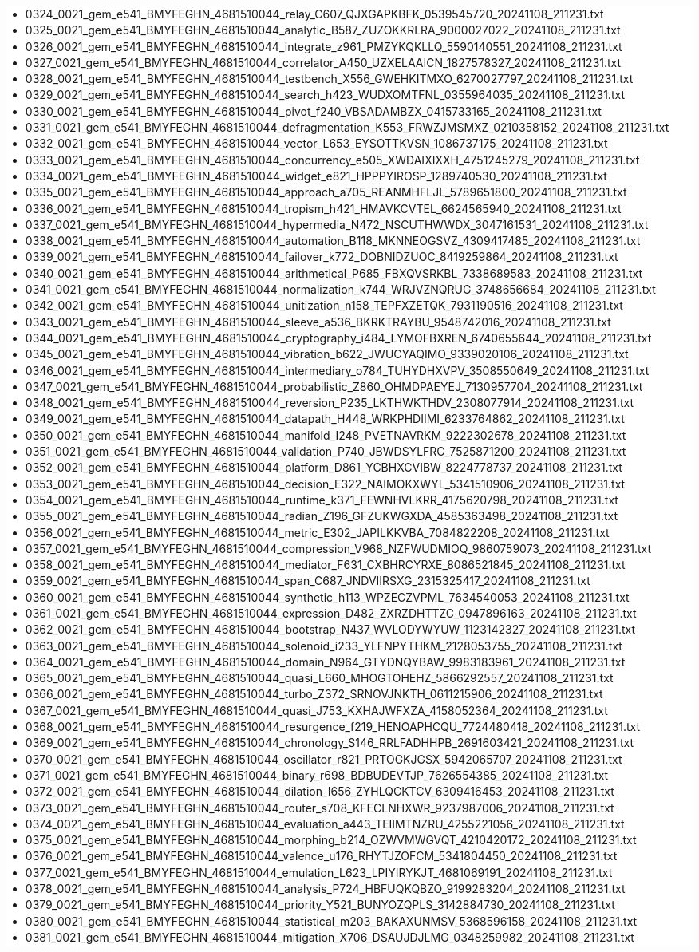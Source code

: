 - 0324_0021_gem_e541_BMYFEGHN_4681510044_relay_C607_QJXGAPKBFK_0539545720_20241108_211231.txt
- 0325_0021_gem_e541_BMYFEGHN_4681510044_analytic_B587_ZUZOKKRLRA_9000027022_20241108_211231.txt
- 0326_0021_gem_e541_BMYFEGHN_4681510044_integrate_z961_PMZYKQKLLQ_5590140551_20241108_211231.txt
- 0327_0021_gem_e541_BMYFEGHN_4681510044_correlator_A450_UZXELAAICN_1827578327_20241108_211231.txt
- 0328_0021_gem_e541_BMYFEGHN_4681510044_testbench_X556_GWEHKITMXO_6270027797_20241108_211231.txt
- 0329_0021_gem_e541_BMYFEGHN_4681510044_search_h423_WUDXOMTFNL_0355964035_20241108_211231.txt
- 0330_0021_gem_e541_BMYFEGHN_4681510044_pivot_f240_VBSADAMBZX_0415733165_20241108_211231.txt
- 0331_0021_gem_e541_BMYFEGHN_4681510044_defragmentation_K553_FRWZJMSMXZ_0210358152_20241108_211231.txt
- 0332_0021_gem_e541_BMYFEGHN_4681510044_vector_L653_EYSOTTKVSN_1086737175_20241108_211231.txt
- 0333_0021_gem_e541_BMYFEGHN_4681510044_concurrency_e505_XWDAIXIXXH_4751245279_20241108_211231.txt
- 0334_0021_gem_e541_BMYFEGHN_4681510044_widget_e821_HPPPYIROSP_1289740530_20241108_211231.txt
- 0335_0021_gem_e541_BMYFEGHN_4681510044_approach_a705_REANMHFLJL_5789651800_20241108_211231.txt
- 0336_0021_gem_e541_BMYFEGHN_4681510044_tropism_h421_HMAVKCVTEL_6624565940_20241108_211231.txt
- 0337_0021_gem_e541_BMYFEGHN_4681510044_hypermedia_N472_NSCUTHWWDX_3047161531_20241108_211231.txt
- 0338_0021_gem_e541_BMYFEGHN_4681510044_automation_B118_MKNNEOGSVZ_4309417485_20241108_211231.txt
- 0339_0021_gem_e541_BMYFEGHN_4681510044_failover_k772_DOBNIDZUOC_8419259864_20241108_211231.txt
- 0340_0021_gem_e541_BMYFEGHN_4681510044_arithmetical_P685_FBXQVSRKBL_7338689583_20241108_211231.txt
- 0341_0021_gem_e541_BMYFEGHN_4681510044_normalization_k744_WRJVZNQRUG_3748656684_20241108_211231.txt
- 0342_0021_gem_e541_BMYFEGHN_4681510044_unitization_n158_TEPFXZETQK_7931190516_20241108_211231.txt
- 0343_0021_gem_e541_BMYFEGHN_4681510044_sleeve_a536_BKRKTRAYBU_9548742016_20241108_211231.txt
- 0344_0021_gem_e541_BMYFEGHN_4681510044_cryptography_i484_LYMOFBXREN_6740655644_20241108_211231.txt
- 0345_0021_gem_e541_BMYFEGHN_4681510044_vibration_b622_JWUCYAQIMO_9339020106_20241108_211231.txt
- 0346_0021_gem_e541_BMYFEGHN_4681510044_intermediary_o784_TUHYDHXVPV_3508550649_20241108_211231.txt
- 0347_0021_gem_e541_BMYFEGHN_4681510044_probabilistic_Z860_OHMDPAEYEJ_7130957704_20241108_211231.txt
- 0348_0021_gem_e541_BMYFEGHN_4681510044_reversion_P235_LKTHWKTHDV_2308077914_20241108_211231.txt
- 0349_0021_gem_e541_BMYFEGHN_4681510044_datapath_H448_WRKPHDIIMI_6233764862_20241108_211231.txt
- 0350_0021_gem_e541_BMYFEGHN_4681510044_manifold_I248_PVETNAVRKM_9222302678_20241108_211231.txt
- 0351_0021_gem_e541_BMYFEGHN_4681510044_validation_P740_JBWDSYLFRC_7525871200_20241108_211231.txt
- 0352_0021_gem_e541_BMYFEGHN_4681510044_platform_D861_YCBHXCVIBW_8224778737_20241108_211231.txt
- 0353_0021_gem_e541_BMYFEGHN_4681510044_decision_E322_NAIMOKXWYL_5341510906_20241108_211231.txt
- 0354_0021_gem_e541_BMYFEGHN_4681510044_runtime_k371_FEWNHVLKRR_4175620798_20241108_211231.txt
- 0355_0021_gem_e541_BMYFEGHN_4681510044_radian_Z196_GFZUKWGXDA_4585363498_20241108_211231.txt
- 0356_0021_gem_e541_BMYFEGHN_4681510044_metric_E302_JAPILKKVBA_7084822208_20241108_211231.txt
- 0357_0021_gem_e541_BMYFEGHN_4681510044_compression_V968_NZFWUDMIOQ_9860759073_20241108_211231.txt
- 0358_0021_gem_e541_BMYFEGHN_4681510044_mediator_F631_CXBHRCYRXE_8086521845_20241108_211231.txt
- 0359_0021_gem_e541_BMYFEGHN_4681510044_span_C687_JNDVIIRSXG_2315325417_20241108_211231.txt
- 0360_0021_gem_e541_BMYFEGHN_4681510044_synthetic_h113_WPZECZVPML_7634540053_20241108_211231.txt
- 0361_0021_gem_e541_BMYFEGHN_4681510044_expression_D482_ZXRZDHTTZC_0947896163_20241108_211231.txt
- 0362_0021_gem_e541_BMYFEGHN_4681510044_bootstrap_N437_WVLODYWYUW_1123142327_20241108_211231.txt
- 0363_0021_gem_e541_BMYFEGHN_4681510044_solenoid_i233_YLFNPYTHKM_2128053755_20241108_211231.txt
- 0364_0021_gem_e541_BMYFEGHN_4681510044_domain_N964_GTYDNQYBAW_9983183961_20241108_211231.txt
- 0365_0021_gem_e541_BMYFEGHN_4681510044_quasi_L660_MHOGTOHEHZ_5866292557_20241108_211231.txt
- 0366_0021_gem_e541_BMYFEGHN_4681510044_turbo_Z372_SRNOVJNKTH_0611215906_20241108_211231.txt
- 0367_0021_gem_e541_BMYFEGHN_4681510044_quasi_J753_KXHAJWFXZA_4158052364_20241108_211231.txt
- 0368_0021_gem_e541_BMYFEGHN_4681510044_resurgence_f219_HENOAPHCQU_7724480418_20241108_211231.txt
- 0369_0021_gem_e541_BMYFEGHN_4681510044_chronology_S146_RRLFADHHPB_2691603421_20241108_211231.txt
- 0370_0021_gem_e541_BMYFEGHN_4681510044_oscillator_r821_PRTOGKJGSX_5942065707_20241108_211231.txt
- 0371_0021_gem_e541_BMYFEGHN_4681510044_binary_r698_BDBUDEVTJP_7626554385_20241108_211231.txt
- 0372_0021_gem_e541_BMYFEGHN_4681510044_dilation_I656_ZYHLQCKTCV_6309416453_20241108_211231.txt
- 0373_0021_gem_e541_BMYFEGHN_4681510044_router_s708_KFECLNHXWR_9237987006_20241108_211231.txt
- 0374_0021_gem_e541_BMYFEGHN_4681510044_evaluation_a443_TEIIMTNZRU_4255221056_20241108_211231.txt
- 0375_0021_gem_e541_BMYFEGHN_4681510044_morphing_b214_OZWVMWGVQT_4210420172_20241108_211231.txt
- 0376_0021_gem_e541_BMYFEGHN_4681510044_valence_u176_RHYTJZOFCM_5341804450_20241108_211231.txt
- 0377_0021_gem_e541_BMYFEGHN_4681510044_emulation_L623_LPIYIRYKJT_4681069191_20241108_211231.txt
- 0378_0021_gem_e541_BMYFEGHN_4681510044_analysis_P724_HBFUQKQBZO_9199283204_20241108_211231.txt
- 0379_0021_gem_e541_BMYFEGHN_4681510044_priority_Y521_BUNYOZQPLS_3142884730_20241108_211231.txt
- 0380_0021_gem_e541_BMYFEGHN_4681510044_statistical_m203_BAKAXUNMSV_5368596158_20241108_211231.txt
- 0381_0021_gem_e541_BMYFEGHN_4681510044_mitigation_X706_DSAUJDJLMG_0348259982_20241108_211231.txt